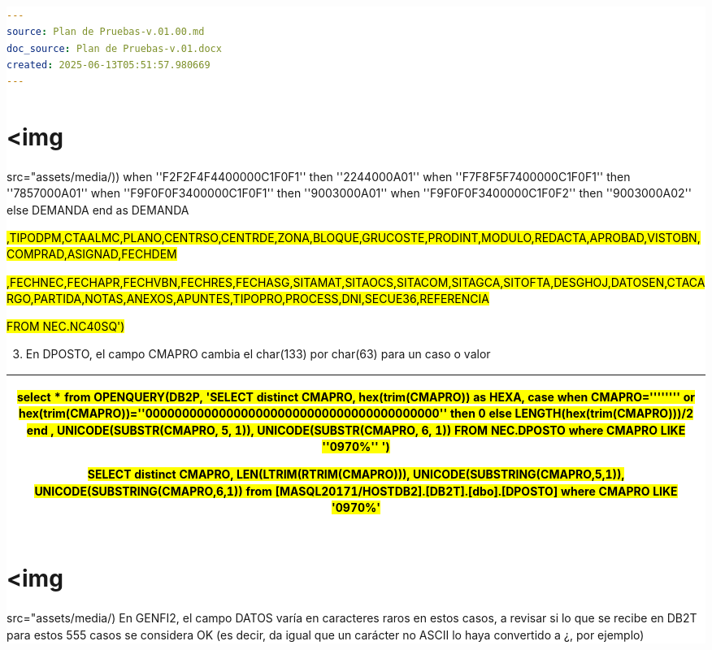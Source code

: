 ```yaml
---
source: Plan de Pruebas-v.01.00.md
doc_source: Plan de Pruebas-v.01.docx
created: 2025-06-13T05:51:57.980669
---
```

# <img
src="assets/media/)) when ''F2F2F4F4400000C1F0F1'' then
''2244000A01'' when ''F7F8F5F7400000C1F0F1'' then ''7857000A01'' when
''F9F0F0F3400000C1F0F1'' then ''9003000A01'' when
''F9F0F0F3400000C1F0F2'' then ''9003000A02'' else DEMANDA end as
DEMANDA</mark></p>
<p><mark>,TIPODPM,CTAALMC,PLANO,CENTRSO,CENTRDE,ZONA,BLOQUE,GRUCOSTE,PRODINT,MODULO,REDACTA,APROBAD,VISTOBN,COMPRAD,ASIGNAD,FECHDEM</mark></p>
<p><mark>,FECHNEC,FECHAPR,FECHVBN,FECHRES,FECHASG,SITAMAT,SITAOCS,SITACOM,SITAGCA,SITOFTA,DESGHOJ,DATOSEN,CTACARGO,PARTIDA,NOTAS,ANEXOS,APUNTES,TIPOPRO,PROCESS,DNI,SECUE36,REFERENCIA</mark></p>
<p><mark>FROM NEC.NC40SQ')</mark></p></th>
</tr>
</thead>
<tbody>
</tbody>
</table>

3)  En DPOSTO, el campo CMAPRO cambia el char(133) por char(63) para un
    caso o valor

<table>
<colgroup>
<col style="width: 100%" />
</colgroup>
<thead>
<tr>
<th><p><mark>select * from OPENQUERY(DB2P, 'SELECT distinct CMAPRO,
hex(trim(CMAPRO)) as HEXA, case when CMAPRO='''''''' or
hex(trim(CMAPRO))=''0000000000000000000000000000000000000000'' then 0
else LENGTH(hex(trim(CMAPRO)))/2 end , UNICODE(SUBSTR(CMAPRO, 5, 1)),
UNICODE(SUBSTR(CMAPRO, 6, 1)) FROM NEC.DPOSTO where CMAPRO LIKE
''0970%'' ')</mark></p>
<p><mark>SELECT distinct CMAPRO, LEN(LTRIM(RTRIM(CMAPRO))),
UNICODE(SUBSTRING(CMAPRO,5,1)), UNICODE(SUBSTRING(CMAPRO,6,1)) from
[MASQL20171/HOSTDB2].[DB2T].[dbo].[DPOSTO] where CMAPRO LIKE
'0970%'</mark></p></th>
</tr>
</thead>
<tbody>
</tbody>
</table>

# <img
src="assets/media/)  En GENFI2, el campo DATOS varía en caracteres raros en estos casos,
    a revisar si lo que se recibe en DB2T para estos 555 casos se
    considera OK (es decir, da igual que un carácter no ASCII lo haya
    convertido a ¿, por ejemplo)
